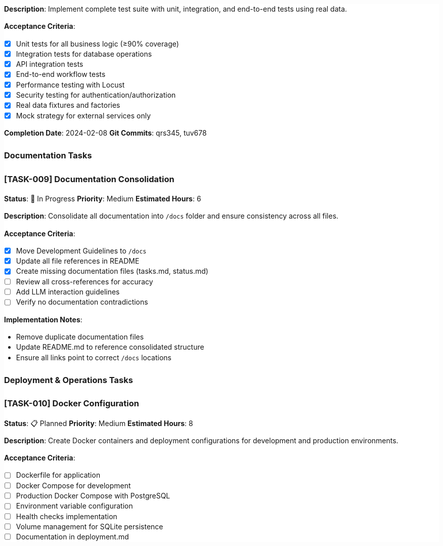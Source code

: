 **Description**: 
Implement complete test suite with unit, integration, and end-to-end tests using real data.

**Acceptance Criteria**:
- [x] Unit tests for all business logic (≥90% coverage)
- [x] Integration tests for database operations
- [x] API integration tests
- [x] End-to-end workflow tests
- [x] Performance testing with Locust
- [x] Security testing for authentication/authorization
- [x] Real data fixtures and factories
- [x] Mock strategy for external services only

**Completion Date**: 2024-02-08
**Git Commits**: qrs345, tuv678

### Documentation Tasks

### [TASK-009] Documentation Consolidation
**Status**: 🔄 In Progress
**Priority**: Medium
**Estimated Hours**: 6

**Description**: 
Consolidate all documentation into `/docs` folder and ensure consistency across all files.

**Acceptance Criteria**:
- [x] Move Development Guidelines to `/docs`
- [x] Update all file references in README
- [x] Create missing documentation files (tasks.md, status.md)
- [ ] Review all cross-references for accuracy
- [ ] Add LLM interaction guidelines
- [ ] Verify no documentation contradictions

**Implementation Notes**:
- Remove duplicate documentation files
- Update README.md to reference consolidated structure
- Ensure all links point to correct `/docs` locations

### Deployment & Operations Tasks

### [TASK-010] Docker Configuration
**Status**: 📋 Planned
**Priority**: Medium
**Estimated Hours**: 8

**Description**: 
Create Docker containers and deployment configurations for development and production environments.

**Acceptance Criteria**:
- [ ] Dockerfile for application
- [ ] Docker Compose for development
- [ ] Production Docker Compose with PostgreSQL
- [ ] Environment variable configuration
- [ ] Health checks implementation
- [ ] Volume management for SQLite persistence
- [ ] Documentation in deployment.md

